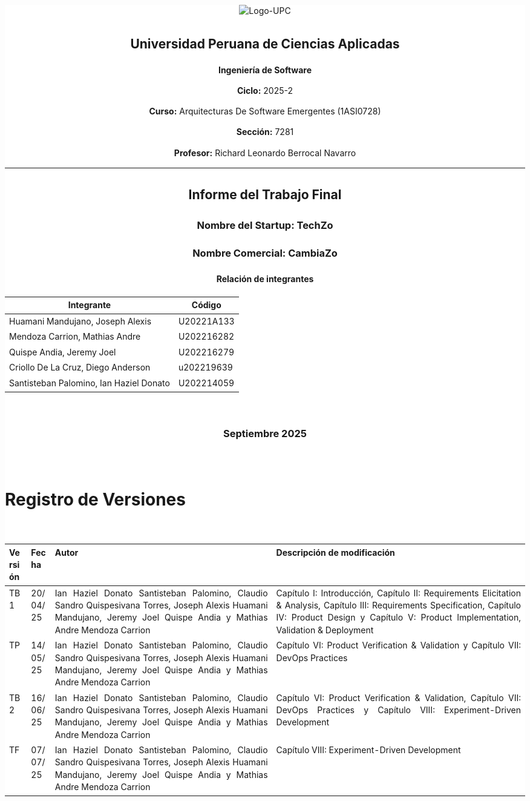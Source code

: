 <div align="center">
  <img src="https://github.com/TechZo-1ASI0732-4453/Report/blob/main/Resources/UPC_logo.png?raw=true" alt="Logo-UPC" width="150">

## Universidad Peruana de Ciencias Aplicadas

**Ingeniería de Software**

**Ciclo:** 2025-2

**Curso:** Arquitecturas De Software Emergentes (1ASI0728)

**Sección:** 7281

**Profesor:** Richard Leonardo Berrocal Navarro

----
## Informe del Trabajo Final
### Nombre del Startup: TechZo

### Nombre Comercial: CambiaZo
#### Relación de integrantes 

| Integrante                  | Código         |
|---------------------------------|----------------|
| Huamani Mandujano, Joseph Alexis         | U20221A133     |
| Mendoza Carrion, Mathias Andre          | U202216282     |
| Quispe Andia, Jeremy Joel      | U202216279     |
| Criollo De La Cruz, Diego Anderson | u202219639     |
| Santisteban Palomino, Ian Haziel Donato | U202214059     |

</div>


<br><div align="center"><h3>Septiembre 2025</h3></div><br>


<div align="justify">

<div style="page-break-after: always;"></div>

# Registro de Versiones
<br>

| **Versión** | **Fecha** | **Autor** | **Descripción de modificación** |
| - | - | - | - |
|TB1|20/04/25|Ian Haziel Donato Santisteban Palomino, Claudio Sandro Quispesivana Torres, Joseph Alexis Huamani Mandujano, Jeremy Joel Quispe Andia y Mathias Andre Mendoza Carrion | Capítulo I: Introducción, Capítulo II: Requirements Elicitation & Analysis, Capítulo III: Requirements Specification, Capítulo IV: Product Design y Capítulo V: Product Implementation, Validation & Deployment|
|TP|14/05/25|Ian Haziel Donato Santisteban Palomino, Claudio Sandro Quispesivana Torres, Joseph Alexis Huamani Mandujano, Jeremy Joel Quispe Andia y Mathias Andre Mendoza Carrion | Capítulo VI: Product Verification & Validation y Capítulo VII: DevOps Practices|
|TB2|16/06/25|Ian Haziel Donato Santisteban Palomino, Claudio Sandro Quispesivana Torres, Joseph Alexis Huamani Mandujano, Jeremy Joel Quispe Andia y Mathias Andre Mendoza Carrion | Capítulo VI: Product Verification & Validation, Capítulo VII: DevOps Practices y Capítulo VIII: Experiment-Driven Development |
|TF|07/07/25|Ian Haziel Donato Santisteban Palomino, Claudio Sandro Quispesivana Torres, Joseph Alexis Huamani Mandujano, Jeremy Joel Quispe Andia y Mathias Andre Mendoza Carrion | Capítulo VIII: Experiment-Driven Development |
